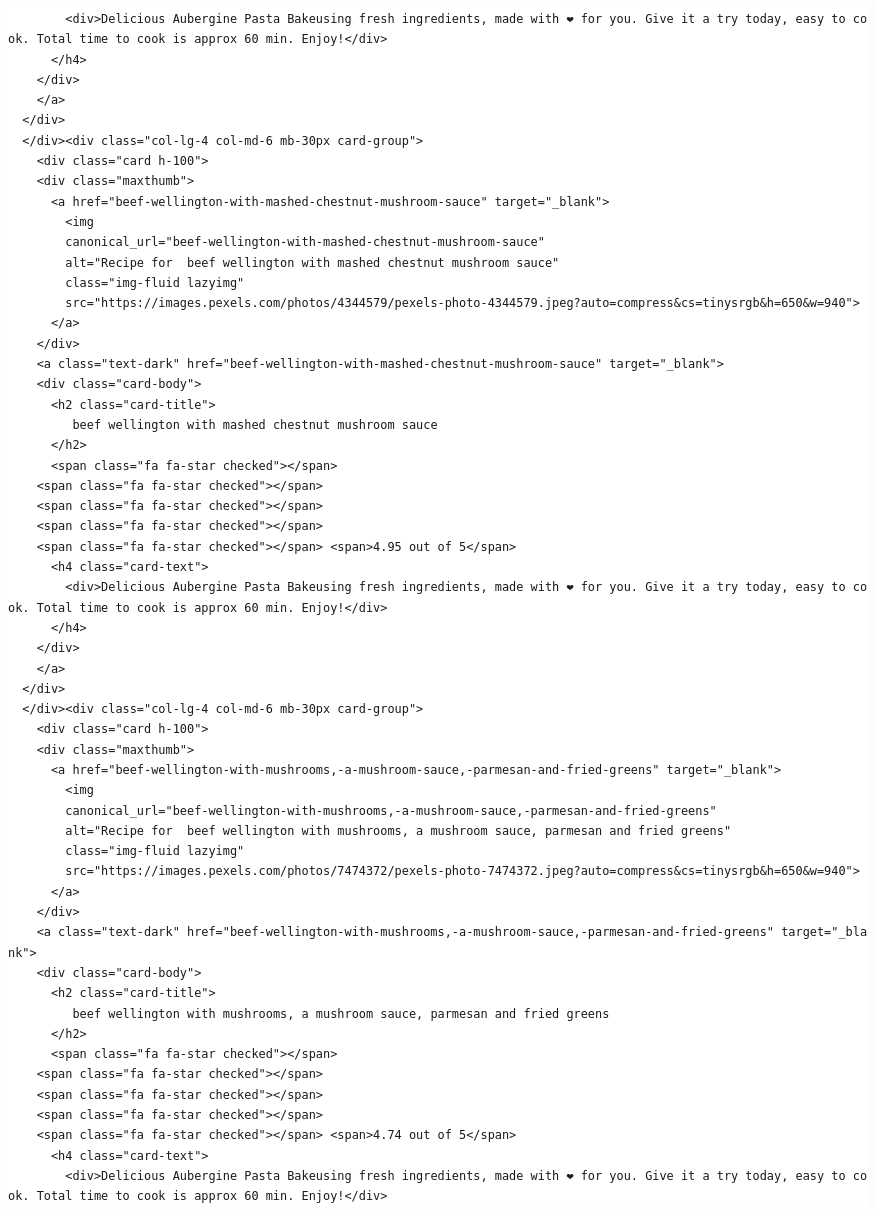             <div>Delicious Aubergine Pasta Bakeusing fresh ingredients, made with ❤️ for you. Give it a try today, easy to cook. Total time to cook is approx 60 min. Enjoy!</div>
          </h4>
        </div>
        </a>
      </div>
      </div><div class="col-lg-4 col-md-6 mb-30px card-group">
        <div class="card h-100">
        <div class="maxthumb">
          <a href="beef-wellington-with-mashed-chestnut-mushroom-sauce" target="_blank">
            <img
            canonical_url="beef-wellington-with-mashed-chestnut-mushroom-sauce"
            alt="Recipe for  beef wellington with mashed chestnut mushroom sauce"
            class="img-fluid lazyimg"
            src="https://images.pexels.com/photos/4344579/pexels-photo-4344579.jpeg?auto=compress&cs=tinysrgb&h=650&w=940">
          </a>
        </div>
        <a class="text-dark" href="beef-wellington-with-mashed-chestnut-mushroom-sauce" target="_blank">
        <div class="card-body">
          <h2 class="card-title">
             beef wellington with mashed chestnut mushroom sauce
          </h2>
          <span class="fa fa-star checked"></span>
        <span class="fa fa-star checked"></span>
        <span class="fa fa-star checked"></span>
        <span class="fa fa-star checked"></span>
        <span class="fa fa-star checked"></span> <span>4.95 out of 5</span>
          <h4 class="card-text">
            <div>Delicious Aubergine Pasta Bakeusing fresh ingredients, made with ❤️ for you. Give it a try today, easy to cook. Total time to cook is approx 60 min. Enjoy!</div>
          </h4>
        </div>
        </a>
      </div>
      </div><div class="col-lg-4 col-md-6 mb-30px card-group">
        <div class="card h-100">
        <div class="maxthumb">
          <a href="beef-wellington-with-mushrooms,-a-mushroom-sauce,-parmesan-and-fried-greens" target="_blank">
            <img
            canonical_url="beef-wellington-with-mushrooms,-a-mushroom-sauce,-parmesan-and-fried-greens"
            alt="Recipe for  beef wellington with mushrooms, a mushroom sauce, parmesan and fried greens"
            class="img-fluid lazyimg"
            src="https://images.pexels.com/photos/7474372/pexels-photo-7474372.jpeg?auto=compress&cs=tinysrgb&h=650&w=940">
          </a>
        </div>
        <a class="text-dark" href="beef-wellington-with-mushrooms,-a-mushroom-sauce,-parmesan-and-fried-greens" target="_blank">
        <div class="card-body">
          <h2 class="card-title">
             beef wellington with mushrooms, a mushroom sauce, parmesan and fried greens
          </h2>
          <span class="fa fa-star checked"></span>
        <span class="fa fa-star checked"></span>
        <span class="fa fa-star checked"></span>
        <span class="fa fa-star checked"></span>
        <span class="fa fa-star checked"></span> <span>4.74 out of 5</span>
          <h4 class="card-text">
            <div>Delicious Aubergine Pasta Bakeusing fresh ingredients, made with ❤️ for you. Give it a try today, easy to cook. Total time to cook is approx 60 min. Enjoy!</div>